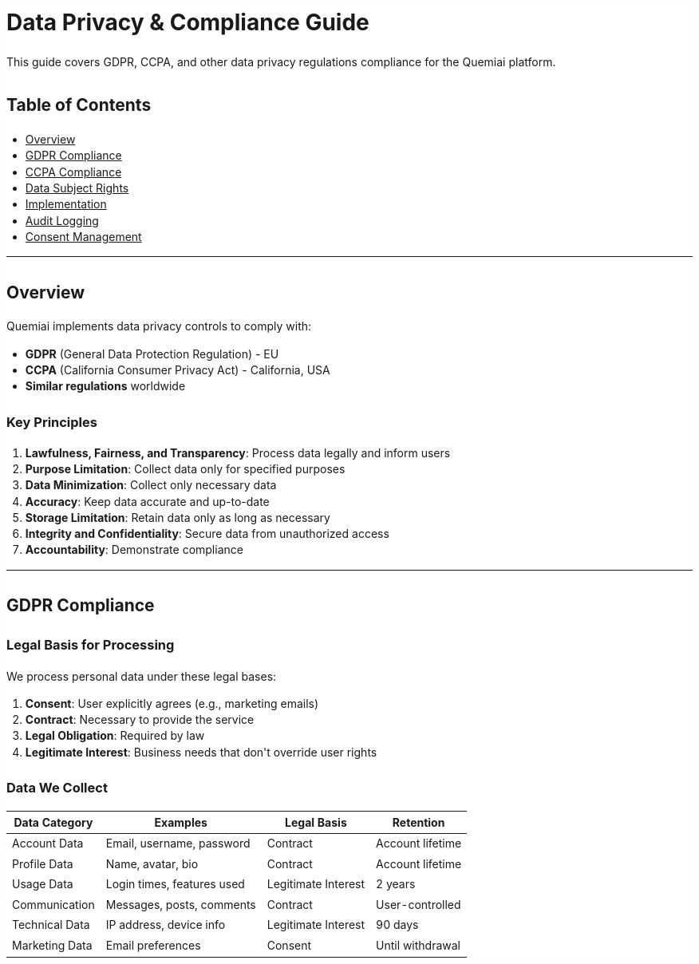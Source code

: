 # Data Privacy & Compliance Guide

This guide covers GDPR, CCPA, and other data privacy regulations compliance for the Quemiai platform.

## Table of Contents

- [Overview](#overview)
- [GDPR Compliance](#gdpr-compliance)
- [CCPA Compliance](#ccpa-compliance)
- [Data Subject Rights](#data-subject-rights)
- [Implementation](#implementation)
- [Audit Logging](#audit-logging)
- [Consent Management](#consent-management)

---

## Overview

Quemiai implements data privacy controls to comply with:
- **GDPR** (General Data Protection Regulation) - EU
- **CCPA** (California Consumer Privacy Act) - California, USA
- **Similar regulations** worldwide

### Key Principles

1. **Lawfulness, Fairness, and Transparency**: Process data legally and inform users
2. **Purpose Limitation**: Collect data only for specified purposes
3. **Data Minimization**: Collect only necessary data
4. **Accuracy**: Keep data accurate and up-to-date
5. **Storage Limitation**: Retain data only as long as necessary
6. **Integrity and Confidentiality**: Secure data from unauthorized access
7. **Accountability**: Demonstrate compliance

---

## GDPR Compliance

### Legal Basis for Processing

We process personal data under these legal bases:

1. **Consent**: User explicitly agrees (e.g., marketing emails)
2. **Contract**: Necessary to provide the service
3. **Legal Obligation**: Required by law
4. **Legitimate Interest**: Business needs that don't override user rights

### Data We Collect

| Data Category | Examples | Legal Basis | Retention |
|---------------|----------|-------------|-----------|
| Account Data | Email, username, password | Contract | Account lifetime |
| Profile Data | Name, avatar, bio | Contract | Account lifetime |
| Usage Data | Login times, features used | Legitimate Interest | 2 years |
| Communication | Messages, posts, comments | Contract | User-controlled |
| Technical Data | IP address, device info | Legitimate Interest | 90 days |
| Marketing Data | Email preferences | Consent | Until withdrawal |
